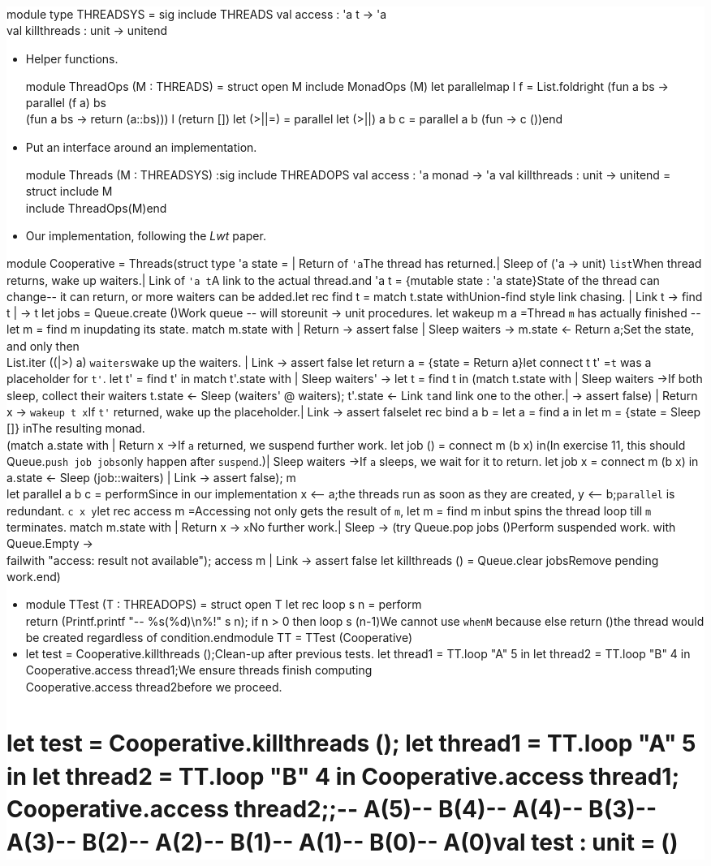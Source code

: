   module type THREADSYS = sig  include THREADS  val access : 'a t -> 'a  
  val killthreads : unit -> unitend
* Helper functions.

  module ThreadOps (M : THREADS) = struct  open M  include MonadOps (M)  let 
  parallelmap l f =    List.foldright (fun a bs ->      parallel (f a) bs  
        (fun a bs -> return (a::bs))) l (return [])  let (>||=) = 
  parallel  let (>||) a b c = parallel a b (fun   -> c ())end
* Put an interface around an implementation.

  module Threads (M : THREADSYS) :sig  include THREADOPS  val access : 'a 
  monad -> 'a  val killthreads : unit -> unitend = struct  include M  
  include ThreadOps(M)end
* Our implementation, following the *Lwt* paper.

module Cooperative = Threads(struct  type 'a state =  | Return of `'a`The 
thread has returned.| Sleep of ('a -> unit) `list`When thread returns, 
wake up waiters.| Link of `'a t`A link to the actual thread.and 'a t = 
{mutable state : 'a state}State of the thread can change-- it can return, or 
more waiters can be added.let rec find t =    match t.state withUnion-find 
style link chasing.    | Link t -> find t    |  -> t  let jobs = 
Queue.create ()Work queue -- will storeunit -> unit procedures.  let 
wakeup m a =Thread `m` has actually finished --    let m = find m inupdating 
its state.    match m.state with    | Return  -> assert false    | Sleep 
waiters ->      m.state <- Return a;Set the state, and only then      
List.iter ((|>) a) `waiters`wake up the waiters. | Link  -> assert 
false  let return a = {state = Return a}let connect t t' =`t` was a 
placeholder for `t'`.    let t' = find t' in    match t'.state with    | Sleep 
waiters' ->      let t = find t in      (match t.state with      | Sleep 
waiters ->If both sleep, collect their waiters        t.state <- 
Sleep (waiters' @ waiters);        t'.state <- Link `t`and link one to 
the other.|  -> assert false)    | Return x -> `wakeup t x`If `t'` 
returned, wake up the placeholder.| Link  -> assert falselet rec bind a b 
=    let a = find a in    let m = {state = Sleep []} inThe resulting monad.    
(match a.state with    | Return x ->If `a` returned, we suspend further 
work.      let job () = connect m (b x) in(In exercise 11, this should      
Queue.`push job jobs`only happen after `suspend`.)| Sleep waiters ->If `a` 
sleeps, we wait for it to return.      let job x = connect m (b x) in      
a.state <- Sleep (job::waiters)    | Link  -> assert false);    m  
let parallel a b c = performSince in our implementation    x <-- a;the 
threads run as soon as they are created,    y <-- b;`parallel` is 
redundant. `c x y`let rec access m =Accessing not only gets the result of `m`, 
   let m = find m inbut spins the thread loop till `m` terminates.    match 
m.state with    | Return x -> `x`No further work.| Sleep  ->      (try 
Queue.pop jobs ()Perform suspended work.       with Queue.Empty ->         
failwith "access: result not available");      access m    | Link  -> 
assert false  let killthreads () = Queue.clear jobsRemove pending work.end)

* module TTest (T : THREADOPS) = struct  open T  let rec loop s n = perform    
  return (Printf.printf "-- %s(%d)\n%!" s n);    if n > 0 then loop s 
  (n-1)We cannot use `whenM` because    else return ()the thread would be 
  created regardless of condition.endmodule TT = TTest (Cooperative)
* let test =  Cooperative.killthreads ();Clean-up after previous tests.  let 
  thread1 = TT.loop "A" 5 in  let thread2 = TT.loop "B" 4 in  
  Cooperative.access thread1;We ensure threads finish computing  
  Cooperative.access thread2before we proceed.

# let test =    Cooperative.killthreads ();    let thread1 = TT.loop "A" 5 in    let thread2 = TT.loop "B" 4 in    Cooperative.access thread1;    Cooperative.access thread2;;-- A(5)-- B(4)-- A(4)-- B(3)-- A(3)-- B(2)-- A(2)-- B(1)-- A(1)-- B(0)-- A(0)val test : unit = ()
